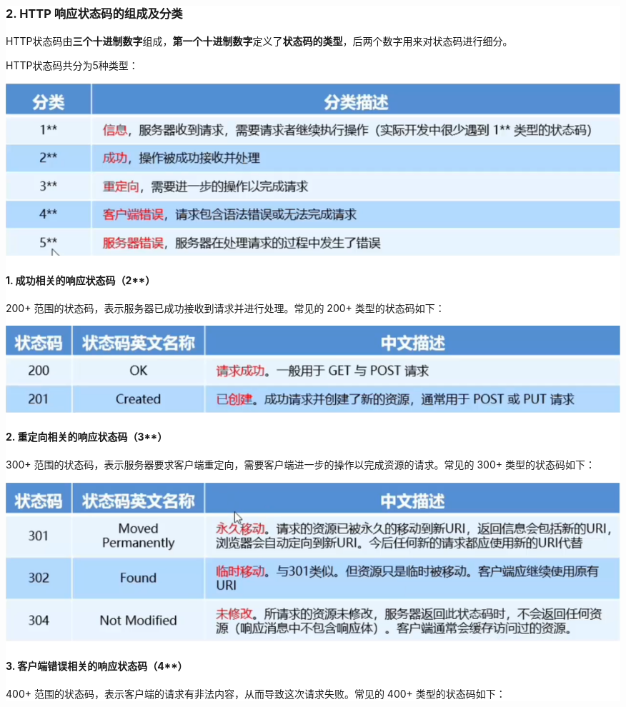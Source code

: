 ### 2. HTTP 响应状态码的组成及分类

HTTP状态码由**三个十进制数字**组成，**第一个十进制数字**定义了**状态码的类型**，后两个数字用来对状态码进行细分。

HTTP状态码共分为5种类型：

![](./Ajax/HTTP响应状态码的组成及分类.png)

#### 1. 成功相关的响应状态码（2**）

200+ 范围的状态码，表示服务器已成功接收到请求并进行处理。常见的 200+ 类型的状态码如下：

![](./Ajax/成功相关的响应状态码.png)

#### 2. 重定向相关的响应状态码（3**）

300+ 范围的状态码，表示服务器要求客户端重定向，需要客户端进一步的操作以完成资源的请求。常见的 300+ 类型的状态码如下：

![](./Ajax/重定向相关的响应状态码.png)

#### 3. 客户端错误相关的响应状态码（4**）

400+ 范围的状态码，表示客户端的请求有非法内容，从而导致这次请求失败。常见的 400+ 类型的状态码如下：
